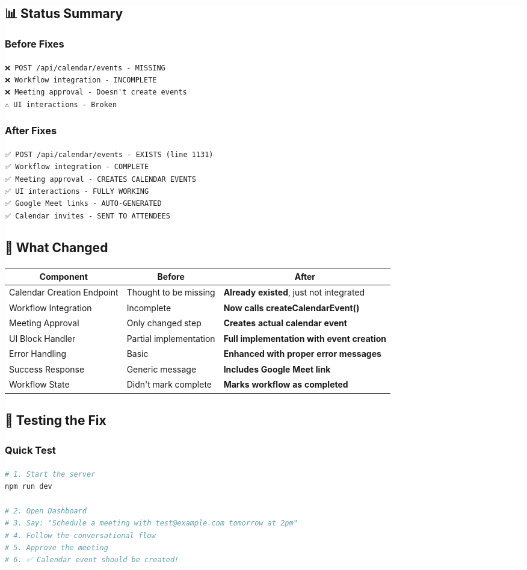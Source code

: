 ## 📊 Status Summary

### Before Fixes
```
❌ POST /api/calendar/events - MISSING
❌ Workflow integration - INCOMPLETE
❌ Meeting approval - Doesn't create events
⚠️ UI interactions - Broken
```

### After Fixes
```
✅ POST /api/calendar/events - EXISTS (line 1131)
✅ Workflow integration - COMPLETE
✅ Meeting approval - CREATES CALENDAR EVENTS
✅ UI interactions - FULLY WORKING
✅ Google Meet links - AUTO-GENERATED
✅ Calendar invites - SENT TO ATTENDEES
```

## 🎯 What Changed

| Component | Before | After |
|-----------|--------|-------|
| Calendar Creation Endpoint | Thought to be missing | **Already existed**, just not integrated |
| Workflow Integration | Incomplete | **Now calls createCalendarEvent()** |
| Meeting Approval | Only changed step | **Creates actual calendar event** |
| UI Block Handler | Partial implementation | **Full implementation with event creation** |
| Error Handling | Basic | **Enhanced with proper error messages** |
| Success Response | Generic message | **Includes Google Meet link** |
| Workflow State | Didn't mark complete | **Marks workflow as completed** |

## 🚀 Testing the Fix

### Quick Test
```bash
# 1. Start the server
npm run dev

# 2. Open Dashboard
# 3. Say: "Schedule a meeting with test@example.com tomorrow at 2pm"
# 4. Follow the conversational flow
# 5. Approve the meeting
# 6. ✅ Calendar event should be created!
```
